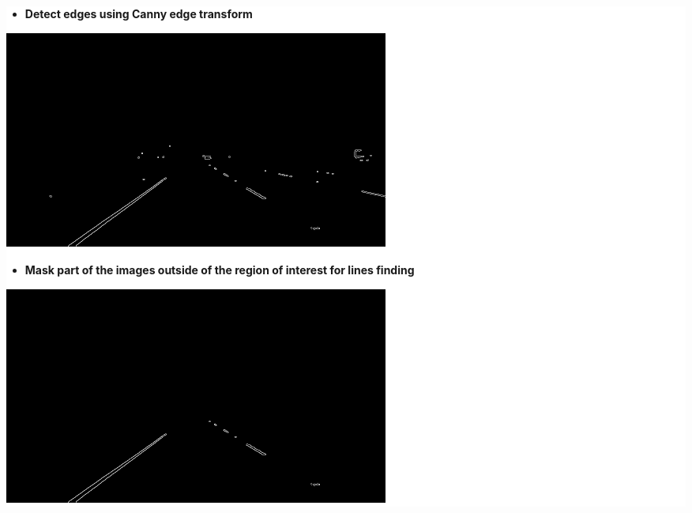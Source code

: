 - **Detect edges using Canny edge transform**

<img src="https://github.com/gdangelo/CarND-LaneLines-P1/blob/master/test_images_edges/solidYellowCurve.jpg" width="480" alt="Canny edge" />

- **Mask part of the images outside of the region of interest for lines finding**

<img src="https://github.com/gdangelo/CarND-LaneLines-P1/blob/master/test_images_masked_edges/solidYellowCurve.jpg" width="480" alt="Region of interest" />
